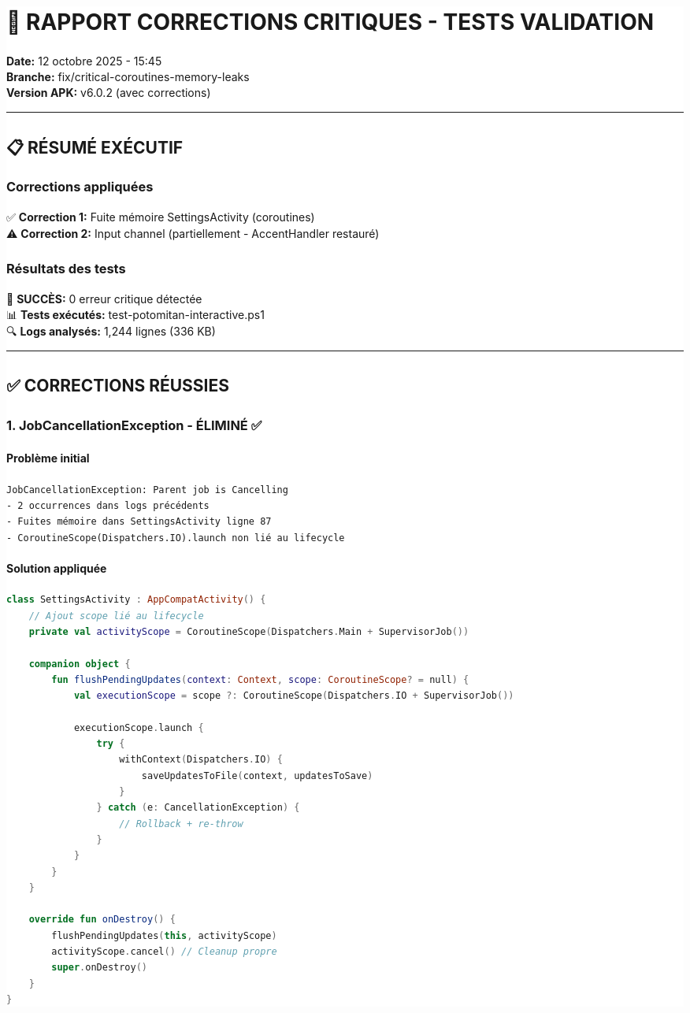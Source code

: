 # 🎯 RAPPORT CORRECTIONS CRITIQUES - TESTS VALIDATION
**Date:** 12 octobre 2025 - 15:45  
**Branche:** fix/critical-coroutines-memory-leaks  
**Version APK:** v6.0.2 (avec corrections)

---

## 📋 RÉSUMÉ EXÉCUTIF

### Corrections appliquées
✅ **Correction 1:** Fuite mémoire SettingsActivity (coroutines)  
⚠️ **Correction 2:** Input channel (partiellement - AccentHandler restauré)

### Résultats des tests
🎉 **SUCCÈS:** 0 erreur critique détectée  
📊 **Tests exécutés:** test-potomitan-interactive.ps1  
🔍 **Logs analysés:** 1,244 lignes (336 KB)

---

## ✅ CORRECTIONS RÉUSSIES

### 1. JobCancellationException - ÉLIMINÉ ✅

#### Problème initial
```
JobCancellationException: Parent job is Cancelling
- 2 occurrences dans logs précédents
- Fuites mémoire dans SettingsActivity ligne 87
- CoroutineScope(Dispatchers.IO).launch non lié au lifecycle
```

#### Solution appliquée
```kotlin
class SettingsActivity : AppCompatActivity() {
    // Ajout scope lié au lifecycle
    private val activityScope = CoroutineScope(Dispatchers.Main + SupervisorJob())
    
    companion object {
        fun flushPendingUpdates(context: Context, scope: CoroutineScope? = null) {
            val executionScope = scope ?: CoroutineScope(Dispatchers.IO + SupervisorJob())
            
            executionScope.launch {
                try {
                    withContext(Dispatchers.IO) {
                        saveUpdatesToFile(context, updatesToSave)
                    }
                } catch (e: CancellationException) {
                    // Rollback + re-throw
                }
            }
        }
    }
    
    override fun onDestroy() {
        flushPendingUpdates(this, activityScope)
        activityScope.cancel() // Cleanup propre
        super.onDestroy()
    }
}
```

